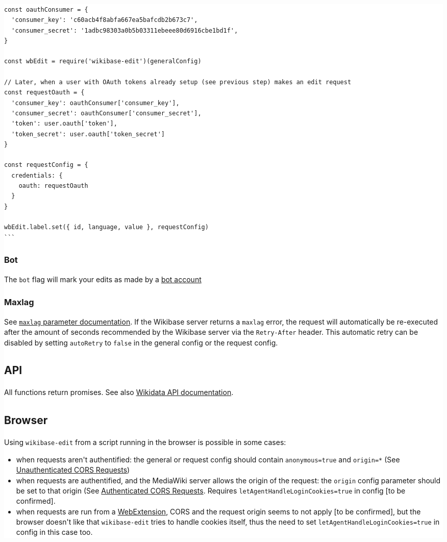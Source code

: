     const oauthConsumer = {
      'consumer_key': 'c60acb4f8abfa667ea5bafcdb2b673c7',
      'consumer_secret': '1adbc98303a0b5b03311ebeee80d6916cbe1bd1f',
    }

    const wbEdit = require('wikibase-edit')(generalConfig)

    // Later, when a user with OAuth tokens already setup (see previous step) makes an edit request
    const requestOauth = {
      'consumer_key': oauthConsumer['consumer_key'],
      'consumer_secret': oauthConsumer['consumer_secret'],
      'token': user.oauth['token'],
      'token_secret': user.oauth['token_secret']
    }

    const requestConfig = {
      credentials: {
        oauth: requestOauth
      }
    }

    wbEdit.label.set({ id, language, value }, requestConfig)
    ```


### Bot
The `bot` flag will mark your edits as made by a [bot account](https://www.wikidata.org/wiki/Wikidata:Bots)

### Maxlag
See [`maxlag` parameter documentation](https://www.mediawiki.org/wiki/Manual:Maxlag_parameter). If the Wikibase server returns a `maxlag` error, the request will automatically be re-executed after the amount of seconds recommended by the Wikibase server via the `Retry-After` header. This automatic retry can be disabled by setting `autoRetry` to `false` in the general config or the request config.

## API

All functions return promises.
See also [Wikidata API documentation](https://www.wikidata.org/w/api.php).

## Browser
Using `wikibase-edit` from a script running in the browser is possible in some cases:
- when requests aren't authentified: the general or request config should contain `anonymous=true` and `origin=*` (See [Unauthenticated CORS Requests](https://www.mediawiki.org/wiki/API:Cross-site_requests#Unauthenticated_CORS_Requests))
- when requests are authentified, and the MediaWiki server allows the origin of the request: the `origin` config parameter should be set to that origin (See [Authenticated CORS Requests](https://www.mediawiki.org/wiki/API:Cross-site_requests#Authenticated_CORS_Requests). Requires `letAgentHandleLoginCookies=true` in config [to be confirmed].
- when requests are run from a [WebExtension](https://developer.mozilla.org/en-US/docs/Mozilla/Add-ons/WebExtensions), CORS and the request origin seems to not apply [to be confirmed], but the browser doesn't like that `wikibase-edit` tries to handle cookies itself, thus the need to set `letAgentHandleLoginCookies=true` in config in this case too.
